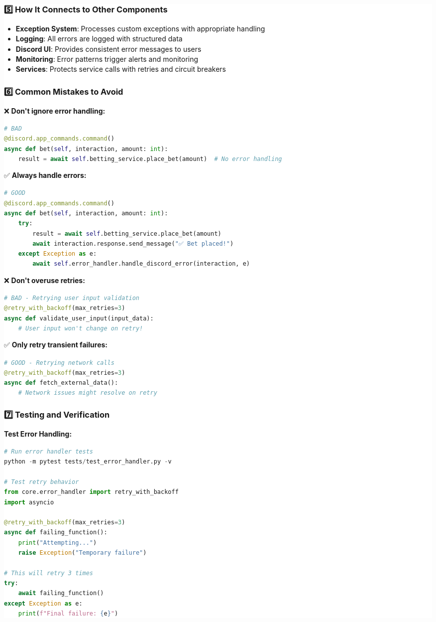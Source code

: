 ### 5️⃣ How It Connects to Other Components

- **Exception System**: Processes custom exceptions with appropriate handling
- **Logging**: All errors are logged with structured data
- **Discord UI**: Provides consistent error messages to users
- **Monitoring**: Error patterns trigger alerts and monitoring
- **Services**: Protects service calls with retries and circuit breakers

### 6️⃣ Common Mistakes to Avoid

❌ **Don't ignore error handling:**
```python
# BAD
@discord.app_commands.command()
async def bet(self, interaction, amount: int):
    result = await self.betting_service.place_bet(amount)  # No error handling
```

✅ **Always handle errors:**
```python
# GOOD
@discord.app_commands.command()
async def bet(self, interaction, amount: int):
    try:
        result = await self.betting_service.place_bet(amount)
        await interaction.response.send_message("✅ Bet placed!")
    except Exception as e:
        await self.error_handler.handle_discord_error(interaction, e)
```

❌ **Don't overuse retries:**
```python
# BAD - Retrying user input validation
@retry_with_backoff(max_retries=3)
async def validate_user_input(input_data):
    # User input won't change on retry!
```

✅ **Only retry transient failures:**
```python
# GOOD - Retrying network calls
@retry_with_backoff(max_retries=3)
async def fetch_external_data():
    # Network issues might resolve on retry
```

### 7️⃣ Testing and Verification

**Test Error Handling:**
```python
# Run error handler tests
python -m pytest tests/test_error_handler.py -v

# Test retry behavior
from core.error_handler import retry_with_backoff
import asyncio

@retry_with_backoff(max_retries=3)
async def failing_function():
    print("Attempting...")
    raise Exception("Temporary failure")

# This will retry 3 times
try:
    await failing_function()
except Exception as e:
    print(f"Final failure: {e}")
```